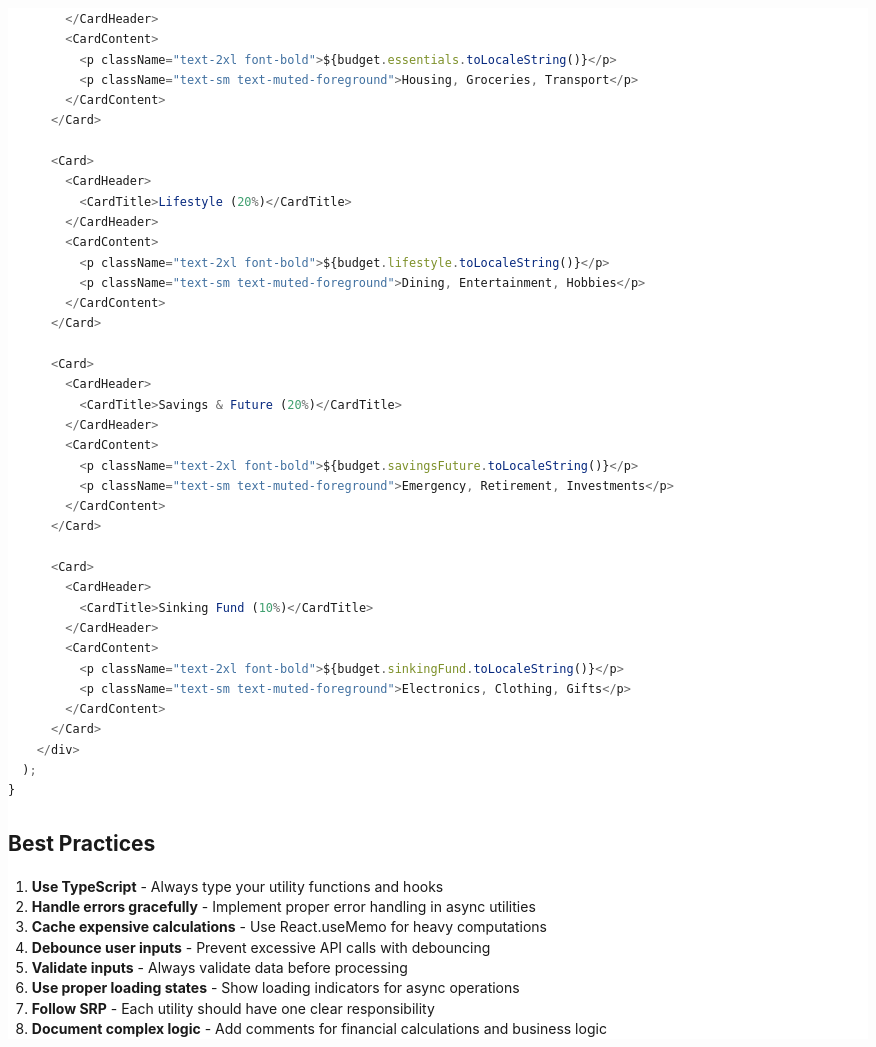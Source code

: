```typescript
        </CardHeader>
        <CardContent>
          <p className="text-2xl font-bold">${budget.essentials.toLocaleString()}</p>
          <p className="text-sm text-muted-foreground">Housing, Groceries, Transport</p>
        </CardContent>
      </Card>
      
      <Card>
        <CardHeader>
          <CardTitle>Lifestyle (20%)</CardTitle>
        </CardHeader>
        <CardContent>
          <p className="text-2xl font-bold">${budget.lifestyle.toLocaleString()}</p>
          <p className="text-sm text-muted-foreground">Dining, Entertainment, Hobbies</p>
        </CardContent>
      </Card>
      
      <Card>
        <CardHeader>
          <CardTitle>Savings & Future (20%)</CardTitle>
        </CardHeader>
        <CardContent>
          <p className="text-2xl font-bold">${budget.savingsFuture.toLocaleString()}</p>
          <p className="text-sm text-muted-foreground">Emergency, Retirement, Investments</p>
        </CardContent>
      </Card>
      
      <Card>
        <CardHeader>
          <CardTitle>Sinking Fund (10%)</CardTitle>
        </CardHeader>
        <CardContent>
          <p className="text-2xl font-bold">${budget.sinkingFund.toLocaleString()}</p>
          <p className="text-sm text-muted-foreground">Electronics, Clothing, Gifts</p>
        </CardContent>
      </Card>
    </div>
  );
}
```

## Best Practices

1. **Use TypeScript** - Always type your utility functions and hooks
2. **Handle errors gracefully** - Implement proper error handling in async utilities
3. **Cache expensive calculations** - Use React.useMemo for heavy computations
4. **Debounce user inputs** - Prevent excessive API calls with debouncing
5. **Validate inputs** - Always validate data before processing
6. **Use proper loading states** - Show loading indicators for async operations
7. **Follow SRP** - Each utility should have one clear responsibility
8. **Document complex logic** - Add comments for financial calculations and business logic